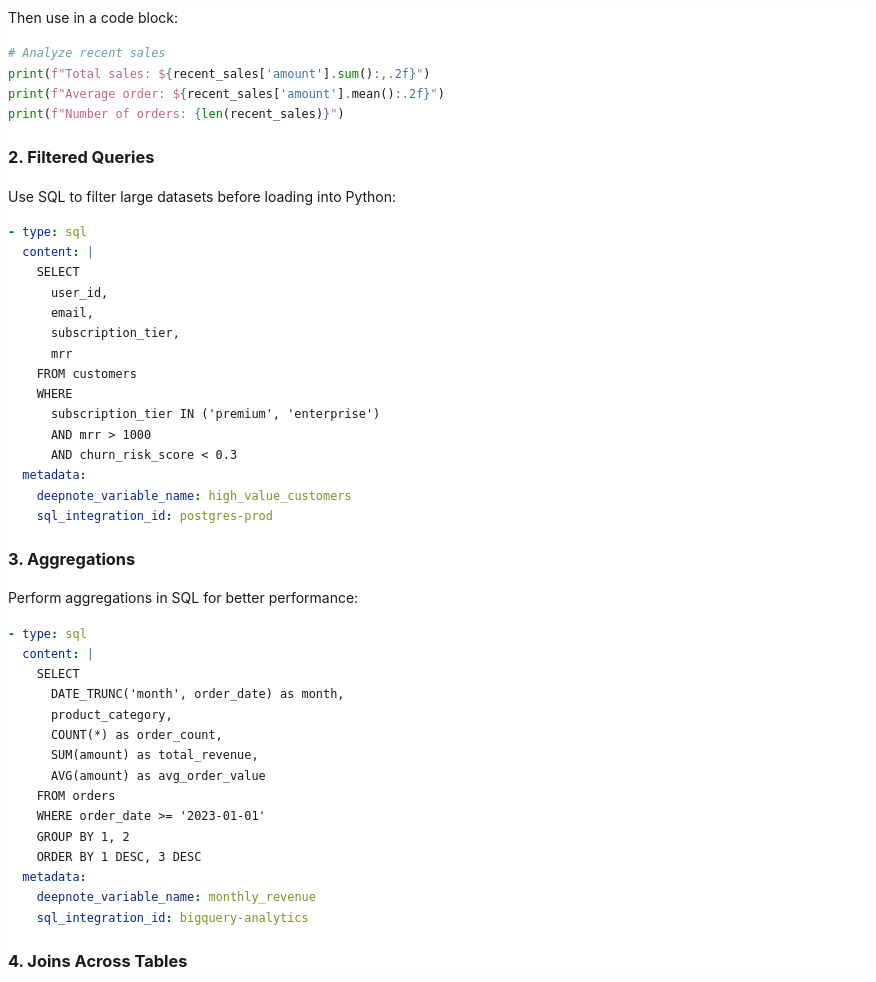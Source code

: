 Then use in a code block:

```python
# Analyze recent sales
print(f"Total sales: ${recent_sales['amount'].sum():,.2f}")
print(f"Average order: ${recent_sales['amount'].mean():.2f}")
print(f"Number of orders: {len(recent_sales)}")
```

### 2. Filtered Queries

Use SQL to filter large datasets before loading into Python:

```yaml
- type: sql
  content: |
    SELECT 
      user_id,
      email,
      subscription_tier,
      mrr
    FROM customers
    WHERE 
      subscription_tier IN ('premium', 'enterprise')
      AND mrr > 1000
      AND churn_risk_score < 0.3
  metadata:
    deepnote_variable_name: high_value_customers
    sql_integration_id: postgres-prod
```

### 3. Aggregations

Perform aggregations in SQL for better performance:

```yaml
- type: sql
  content: |
    SELECT 
      DATE_TRUNC('month', order_date) as month,
      product_category,
      COUNT(*) as order_count,
      SUM(amount) as total_revenue,
      AVG(amount) as avg_order_value
    FROM orders
    WHERE order_date >= '2023-01-01'
    GROUP BY 1, 2
    ORDER BY 1 DESC, 3 DESC
  metadata:
    deepnote_variable_name: monthly_revenue
    sql_integration_id: bigquery-analytics
```

### 4. Joins Across Tables
